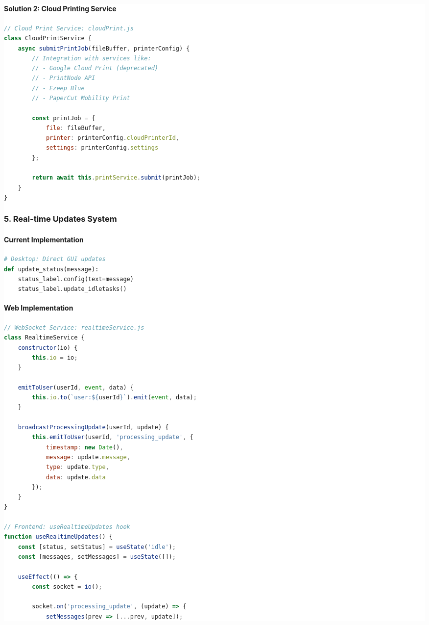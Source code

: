 #### Solution 2: Cloud Printing Service
```javascript
// Cloud Print Service: cloudPrint.js
class CloudPrintService {
    async submitPrintJob(fileBuffer, printerConfig) {
        // Integration with services like:
        // - Google Cloud Print (deprecated)
        // - PrintNode API
        // - Ezeep Blue
        // - PaperCut Mobility Print
        
        const printJob = {
            file: fileBuffer,
            printer: printerConfig.cloudPrinterId,
            settings: printerConfig.settings
        };
        
        return await this.printService.submit(printJob);
    }
}
```

### 5. Real-time Updates System

#### Current Implementation
```python
# Desktop: Direct GUI updates
def update_status(message):
    status_label.config(text=message)
    status_label.update_idletasks()
```

#### Web Implementation
```javascript
// WebSocket Service: realtimeService.js
class RealtimeService {
    constructor(io) {
        this.io = io;
    }
    
    emitToUser(userId, event, data) {
        this.io.to(`user:${userId}`).emit(event, data);
    }
    
    broadcastProcessingUpdate(userId, update) {
        this.emitToUser(userId, 'processing_update', {
            timestamp: new Date(),
            message: update.message,
            type: update.type,
            data: update.data
        });
    }
}

// Frontend: useRealtimeUpdates hook
function useRealtimeUpdates() {
    const [status, setStatus] = useState('idle');
    const [messages, setMessages] = useState([]);
    
    useEffect(() => {
        const socket = io();
        
        socket.on('processing_update', (update) => {
            setMessages(prev => [...prev, update]);
```